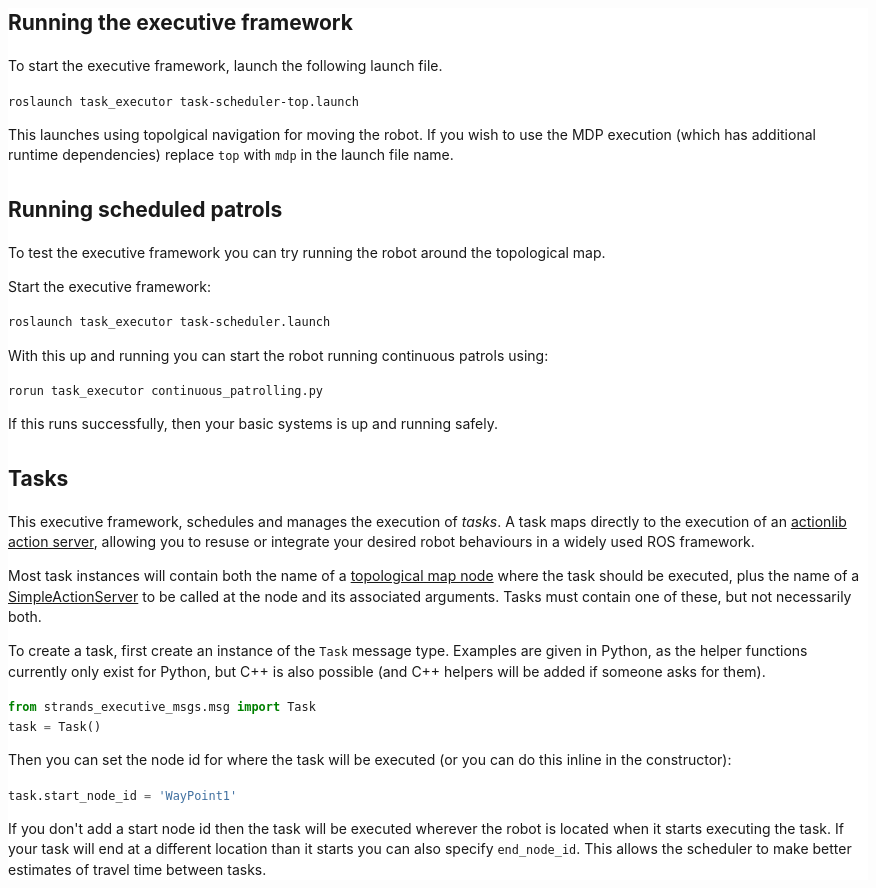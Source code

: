 ## Running the executive framework

To start the executive framework, launch the following launch file.

```bash
roslaunch task_executor task-scheduler-top.launch
```

This launches using topolgical navigation for moving the robot. If you wish to use the MDP execution (which has additional runtime dependencies) replace `top` with `mdp` in the launch file name.

## Running scheduled patrols

To test the executive framework you can try running the robot around the topological map.

Start the executive framework:

```bash
roslaunch task_executor task-scheduler.launch
```

With this up and running you can start the robot running continuous patrols using:

```bash
rorun task_executor continuous_patrolling.py
```

If this runs successfully, then your basic systems is up and running safely.


## Tasks

This executive framework, schedules and manages the execution of *tasks*. A task maps directly to the execution of an [actionlib action server](http://wiki.ros.org/actionlib), allowing you to resuse or integrate your desired robot behaviours in a widely used ROS framework.

Most task instances will contain both the name of a [topological map node](https://github.com/strands-project/strands_navigation/tree/hydro-devel/topological_navigation) where the task should be executed, plus the name of a [SimpleActionServer](http://wiki.ros.org/actionlib) to be called at the node and its associated arguments. Tasks must contain one of these, but not necessarily both.

To create a task, first create an instance of the `Task` message type. Examples are given in Python, as the helper functions currently only exist for Python, but C++ is also possible (and C++ helpers will be added if someone asks for them).

```python
from strands_executive_msgs.msg import Task
task = Task()
```

Then you can set the node id for where the task will be executed (or you can do this inline in the constructor):

```python
task.start_node_id = 'WayPoint1'
```
If you don't add a start node id then the task will be executed wherever the robot is located when it starts executing the task. If your task will end at a different location than it starts you can also specify `end_node_id`. This allows the scheduler to make better estimates of travel time between tasks.
